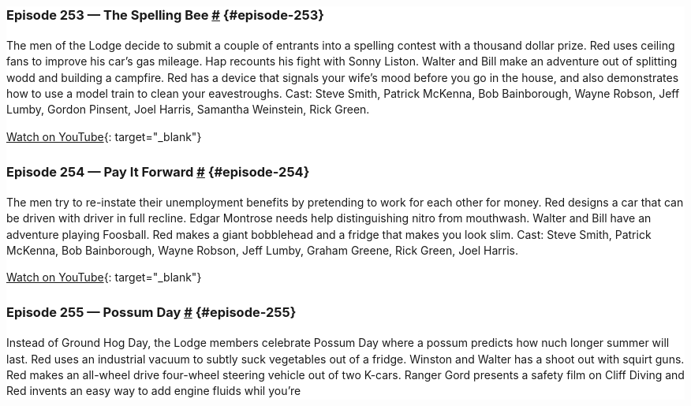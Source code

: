 ### Episode 253 — The Spelling Bee [#](#episode-253) {#episode-253}

The men of the Lodge decide to submit a couple of entrants into a spelling
contest with a thousand dollar prize. Red uses ceiling fans to improve his
car’s gas mileage. Hap recounts his fight with Sonny Liston. Walter and
Bill make an adventure out of splitting wodd and building a campfire. Red
has a device that signals your wife’s mood before you go in the house, and
also demonstrates how to use a model train to clean your eavestroughs.
Cast: Steve Smith, Patrick McKenna, Bob Bainborough, Wayne Robson, Jeff
Lumby, Gordon Pinsent, Joel Harris, Samantha Weinstein, Rick Green.

[Watch on YouTube](https://www.youtube.com/watch?v=5MNEAYCtTKo){: target="_blank"}

### Episode 254 — Pay It Forward [#](#episode-254) {#episode-254}

The men try to re-instate their unemployment benefits by pretending to work
for each other for money. Red designs a car that can be driven with driver
in full recline. Edgar Montrose needs help distinguishing nitro from
mouthwash. Walter and Bill have an adventure playing Foosball. Red makes a
giant bobblehead and a fridge that makes you look slim. Cast: Steve Smith,
Patrick McKenna, Bob Bainborough, Wayne Robson, Jeff Lumby, Graham Greene,
Rick Green, Joel Harris.

[Watch on YouTube](https://www.youtube.com/watch?v=q-kz6mHEeTE){: target="_blank"}

### Episode 255 — Possum Day [#](#episode-255) {#episode-255}

Instead of Ground Hog Day, the Lodge members celebrate Possum Day where a
possum predicts how nuch longer summer will last. Red uses an industrial
vacuum to subtly suck vegetables out of a fridge. Winston and Walter has a
shoot out with squirt guns. Red makes an all-wheel drive four-wheel
steering vehicle out of two K-cars. Ranger Gord presents a safety film on
Cliff Diving and Red invents an easy way to add engine fluids whil you’re
